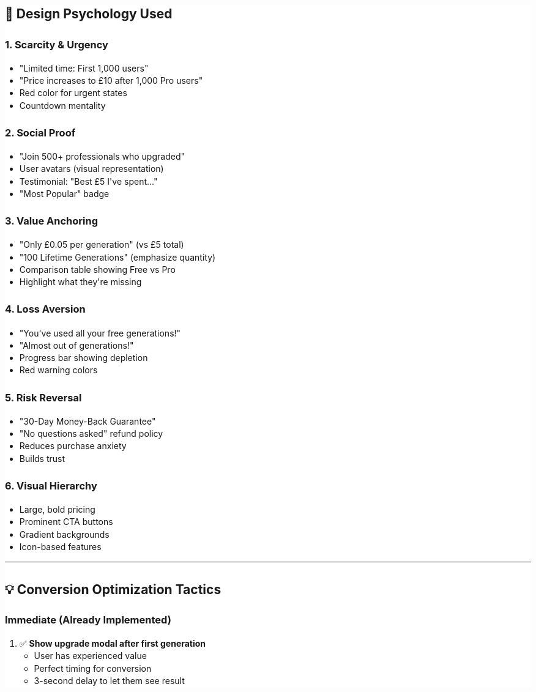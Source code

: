 
## 🎨 Design Psychology Used

### 1. **Scarcity & Urgency**
- "Limited time: First 1,000 users"
- "Price increases to £10 after 1,000 Pro users"
- Red color for urgent states
- Countdown mentality

### 2. **Social Proof**
- "Join 500+ professionals who upgraded"
- User avatars (visual representation)
- Testimonial: "Best £5 I've spent..."
- "Most Popular" badge

### 3. **Value Anchoring**
- "Only £0.05 per generation" (vs £5 total)
- "100 Lifetime Generations" (emphasize quantity)
- Comparison table showing Free vs Pro
- Highlight what they're missing

### 4. **Loss Aversion**
- "You've used all your free generations!"
- "Almost out of generations!"
- Progress bar showing depletion
- Red warning colors

### 5. **Risk Reversal**
- "30-Day Money-Back Guarantee"
- "No questions asked" refund policy
- Reduces purchase anxiety
- Builds trust

### 6. **Visual Hierarchy**
- Large, bold pricing
- Prominent CTA buttons
- Gradient backgrounds
- Icon-based features

---

## 💡 Conversion Optimization Tactics

### Immediate (Already Implemented)

1. ✅ **Show upgrade modal after first generation**
   - User has experienced value
   - Perfect timing for conversion
   - 3-second delay to let them see result

